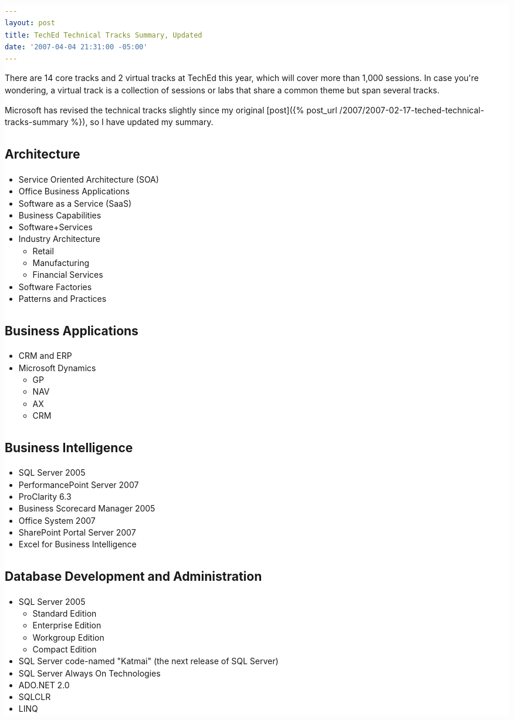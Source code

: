 ```yaml
---
layout: post
title: TechEd Technical Tracks Summary, Updated
date: '2007-04-04 21:31:00 -05:00'
---
```


There are 14 core tracks and 2 virtual tracks at TechEd this year, which will cover more than 1,000 sessions. In case you're wondering, a virtual track is a collection of sessions or labs that share a common theme but span several tracks.

Microsoft has revised the technical tracks slightly since my original [post]({% post_url /2007/2007-02-17-teched-technical-tracks-summary %}), so I have updated my summary.

## Architecture

* Service Oriented Architecture (SOA) 
* Office Business Applications 
* Software as a Service (SaaS) 
* Business Capabilities 
* Software+Services 
* Industry Architecture 
    * Retail 
    * Manufacturing 
    * Financial Services
* Software Factories 
* Patterns and Practices

## Business Applications

* CRM and ERP 
* Microsoft Dynamics 
    * GP 
    * NAV 
    * AX 
    * CRM

## Business Intelligence

* SQL Server 2005 
* PerformancePoint Server 2007 
* ProClarity 6.3 
* Business Scorecard Manager 2005 
* Office System 2007 
* SharePoint Portal Server 2007 
* Excel for Business Intelligence

## Database Development and Administration

* SQL Server 2005 
    * Standard Edition 
    * Enterprise Edition 
    * Workgroup Edition 
    * Compact Edition
* SQL Server code-named "Katmai" (the next release of SQL Server) 
* SQL Server Always On Technologies 
* ADO.NET 2.0 
* SQLCLR 
* LINQ
